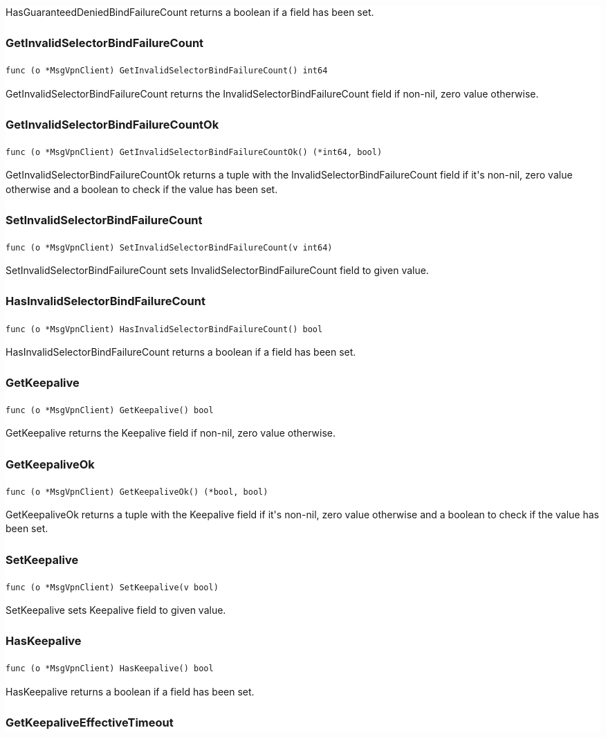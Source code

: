 HasGuaranteedDeniedBindFailureCount returns a boolean if a field has been set.

### GetInvalidSelectorBindFailureCount

`func (o *MsgVpnClient) GetInvalidSelectorBindFailureCount() int64`

GetInvalidSelectorBindFailureCount returns the InvalidSelectorBindFailureCount field if non-nil, zero value otherwise.

### GetInvalidSelectorBindFailureCountOk

`func (o *MsgVpnClient) GetInvalidSelectorBindFailureCountOk() (*int64, bool)`

GetInvalidSelectorBindFailureCountOk returns a tuple with the InvalidSelectorBindFailureCount field if it's non-nil, zero value otherwise
and a boolean to check if the value has been set.

### SetInvalidSelectorBindFailureCount

`func (o *MsgVpnClient) SetInvalidSelectorBindFailureCount(v int64)`

SetInvalidSelectorBindFailureCount sets InvalidSelectorBindFailureCount field to given value.

### HasInvalidSelectorBindFailureCount

`func (o *MsgVpnClient) HasInvalidSelectorBindFailureCount() bool`

HasInvalidSelectorBindFailureCount returns a boolean if a field has been set.

### GetKeepalive

`func (o *MsgVpnClient) GetKeepalive() bool`

GetKeepalive returns the Keepalive field if non-nil, zero value otherwise.

### GetKeepaliveOk

`func (o *MsgVpnClient) GetKeepaliveOk() (*bool, bool)`

GetKeepaliveOk returns a tuple with the Keepalive field if it's non-nil, zero value otherwise
and a boolean to check if the value has been set.

### SetKeepalive

`func (o *MsgVpnClient) SetKeepalive(v bool)`

SetKeepalive sets Keepalive field to given value.

### HasKeepalive

`func (o *MsgVpnClient) HasKeepalive() bool`

HasKeepalive returns a boolean if a field has been set.

### GetKeepaliveEffectiveTimeout
